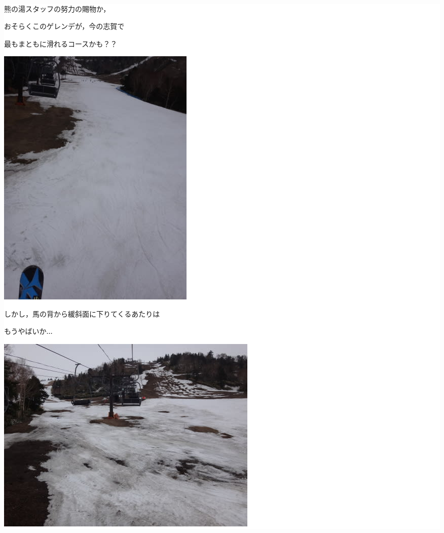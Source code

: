 


熊の湯スタッフの努力の賜物か，


おそらくこのゲレンデが，今の志賀で


最もまともに滑れるコースかも？？




![1ae4f92ed591951a506bc0170b99c10e.jpg](images/1ae4f92ed591951a506bc0170b99c10e.jpg)




しかし，馬の背から緩斜面に下りてくるあたりは


もうやばいか…




![aa263c6fbd9a518948d4265212e02ed6.jpg](images/aa263c6fbd9a518948d4265212e02ed6.jpg)

